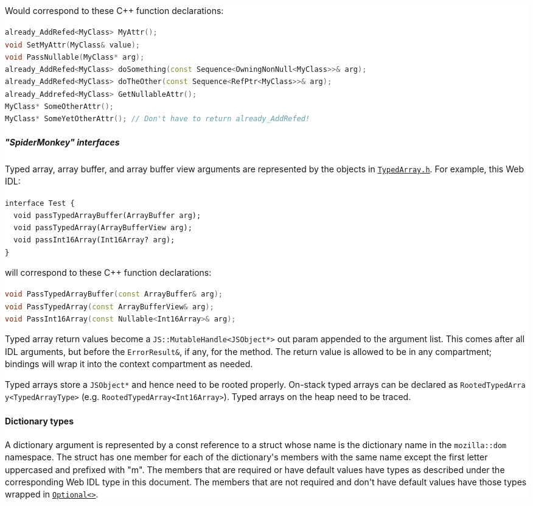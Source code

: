 Would correspond to these C++ function declarations:

``` cpp
already_AddRefed<MyClass> MyAttr();
void SetMyAttr(MyClass& value);
void PassNullable(MyClass* arg);
already_AddRefed<MyClass> doSomething(const Sequence<OwningNonNull<MyClass>>& arg);
already_AddRefed<MyClass> doTheOther(const Sequence<RefPtr<MyClass>>& arg);
already_Addrefed<MyClass> GetNullableAttr();
MyClass* SomeOtherAttr();
MyClass* SomeYetOtherAttr(); // Don't have to return already_AddRefed!
```

##### "SpiderMonkey" interfaces

Typed array, array buffer, and array buffer view arguments are
represented by the objects in [`TypedArray.h`](#typed-arrays-arraybuffers-array-buffer-views).  For
example, this Web IDL:

``` webidl
interface Test {
  void passTypedArrayBuffer(ArrayBuffer arg);
  void passTypedArray(ArrayBufferView arg);
  void passInt16Array(Int16Array? arg);
}
```

will correspond to these C++ function declarations:

``` cpp
void PassTypedArrayBuffer(const ArrayBuffer& arg);
void PassTypedArray(const ArrayBufferView& arg);
void PassInt16Array(const Nullable<Int16Array>& arg);
```

Typed array return values become a `JS::MutableHandle<JSObject*>` out
param appended to the argument list. This comes after all IDL arguments,
but before the `ErrorResult&`, if any, for the method.  The return
value is allowed to be in any compartment; bindings will wrap it into
the context compartment as needed.

Typed arrays store a `JSObject*` and hence need to be rooted
properly.  On-stack typed arrays can be declared as
`RootedTypedArray<TypedArrayType>` (e.g.
`RootedTypedArray<Int16Array>`).  Typed arrays on the heap need to be
traced.

#### Dictionary types

A dictionary argument is represented by a const reference to a struct
whose name is the dictionary name in the `mozilla::dom` namespace.
The struct has one member for each of the dictionary's members with the
same name except the first letter uppercased and prefixed with "m". The
members that are required or have default values have types as described
under the corresponding Web IDL type in this document. The members that
are not required and don't have default values have those types wrapped
in [`Optional<>`](#optional-t).
